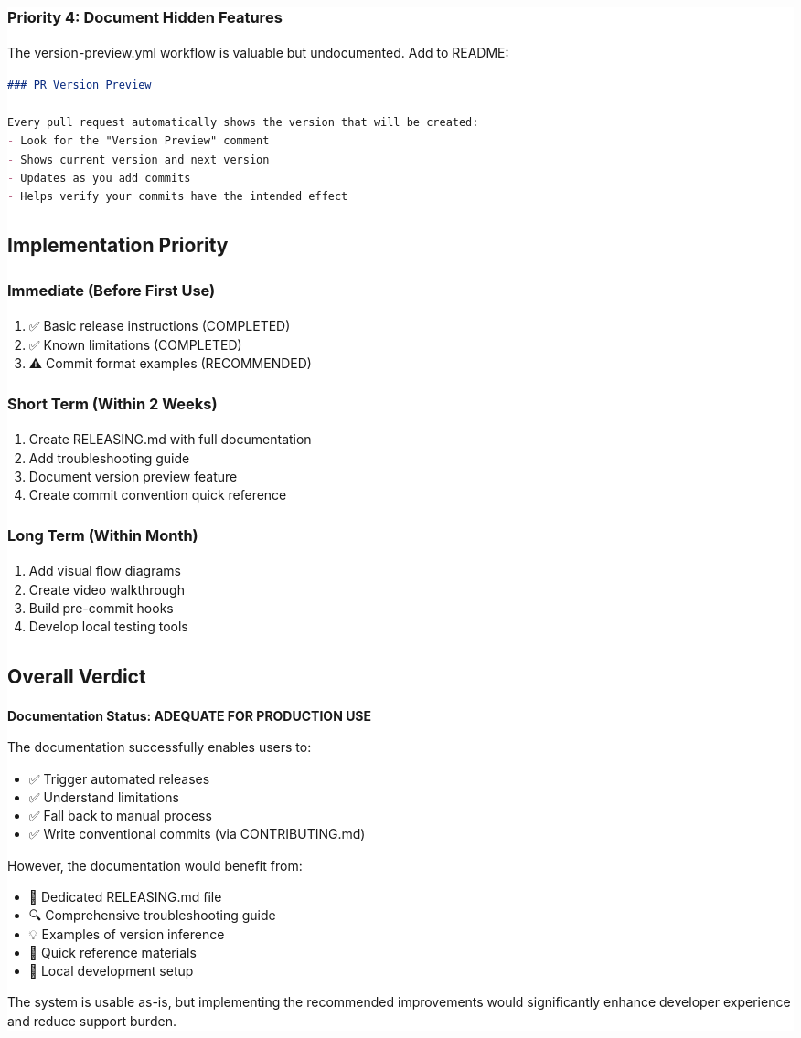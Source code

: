 ### Priority 4: Document Hidden Features

The version-preview.yml workflow is valuable but undocumented. Add to README:

```markdown
### PR Version Preview

Every pull request automatically shows the version that will be created:
- Look for the "Version Preview" comment
- Shows current version and next version
- Updates as you add commits
- Helps verify your commits have the intended effect
```

## Implementation Priority

### Immediate (Before First Use)
1. ✅ Basic release instructions (COMPLETED)
2. ✅ Known limitations (COMPLETED)  
3. ⚠️ Commit format examples (RECOMMENDED)

### Short Term (Within 2 Weeks)
1. Create RELEASING.md with full documentation
2. Add troubleshooting guide
3. Document version preview feature
4. Create commit convention quick reference

### Long Term (Within Month)
1. Add visual flow diagrams
2. Create video walkthrough
3. Build pre-commit hooks
4. Develop local testing tools

## Overall Verdict

**Documentation Status: ADEQUATE FOR PRODUCTION USE**

The documentation successfully enables users to:
- ✅ Trigger automated releases
- ✅ Understand limitations
- ✅ Fall back to manual process
- ✅ Write conventional commits (via CONTRIBUTING.md)

However, the documentation would benefit from:
- 📝 Dedicated RELEASING.md file
- 🔍 Comprehensive troubleshooting guide
- 💡 Examples of version inference
- 🎯 Quick reference materials
- 🔧 Local development setup

The system is usable as-is, but implementing the recommended improvements would significantly enhance developer experience and reduce support burden.
